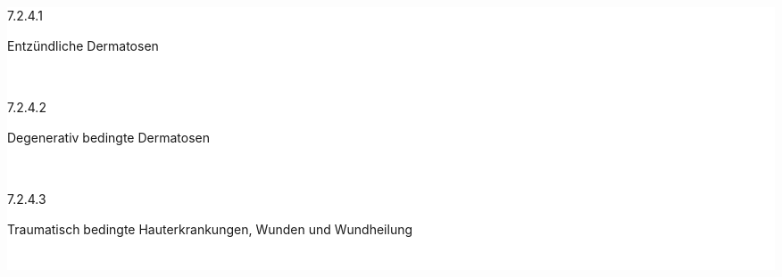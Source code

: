 </td>

</tr>

<tr>

<td style align="left" valign="top" charoff="50">

7.2.4.1

</td>

<td style align="left" valign="top" charoff="50">

Entzündliche Dermatosen

</td>

<td style align="left" valign="top" charoff="50">

 

</td>

</tr>

<tr>

<td style align="left" valign="top" charoff="50">

7.2.4.2

</td>

<td style align="left" valign="top" charoff="50">

Degenerativ bedingte Dermatosen

</td>

<td style align="left" valign="top" charoff="50">

 

</td>

</tr>

<tr>

<td style align="left" valign="top" charoff="50">

7.2.4.3

</td>

<td style align="left" valign="top" charoff="50">

Traumatisch bedingte Hauterkrankungen, Wunden und Wundheilung

</td>

<td style align="left" valign="top" charoff="50">

 

</td>
